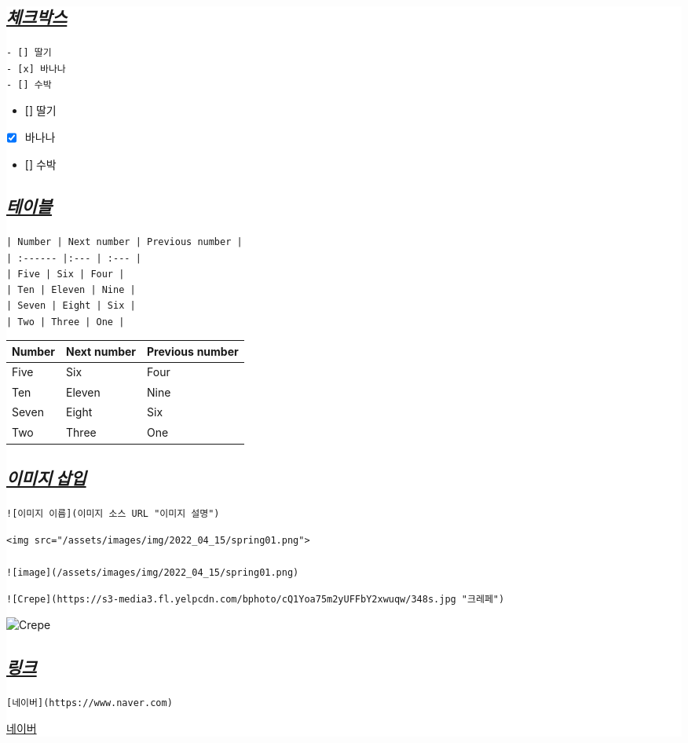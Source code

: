 ## *<u>체크박스</u>*
~~~
- [] 딸기
- [x] 바나나
- [] 수박
~~~

- [] 딸기
- [x] 바나나
- [] 수박

## *<u>테이블</u>*
~~~
| Number | Next number | Previous number |
| :------ |:--- | :--- |
| Five | Six | Four |
| Ten | Eleven | Nine |
| Seven | Eight | Six |
| Two | Three | One |
~~~

| Number | Next number | Previous number |
| :------ |:--- | :--- |
| Five | Six | Four |
| Ten | Eleven | Nine |
| Seven | Eight | Six |
| Two | Three | One |

## *<u>이미지 삽입</u>*


`![이미지 이름](이미지 소스 URL "이미지 설명")`
~~~
<img src="/assets/images/img/2022_04_15/spring01.png">

![image](/assets/images/img/2022_04_15/spring01.png)
~~~

~~~
![Crepe](https://s3-media3.fl.yelpcdn.com/bphoto/cQ1Yoa75m2yUFFbY2xwuqw/348s.jpg "크레페")
~~~

![Crepe](https://s3-media3.fl.yelpcdn.com/bphoto/cQ1Yoa75m2yUFFbY2xwuqw/348s.jpg "크레페")

## *<u>링크</u>*
~~~
[네이버](https://www.naver.com)
~~~

[네이버](https://www.naver.com)


[1]: https://www.naver.com
[2]: https://www.naver.com "초록빛깔 네이버"
[1]: https://www.naver.com
[2]: https://www.naver.com "초록빛깔 네이버"
